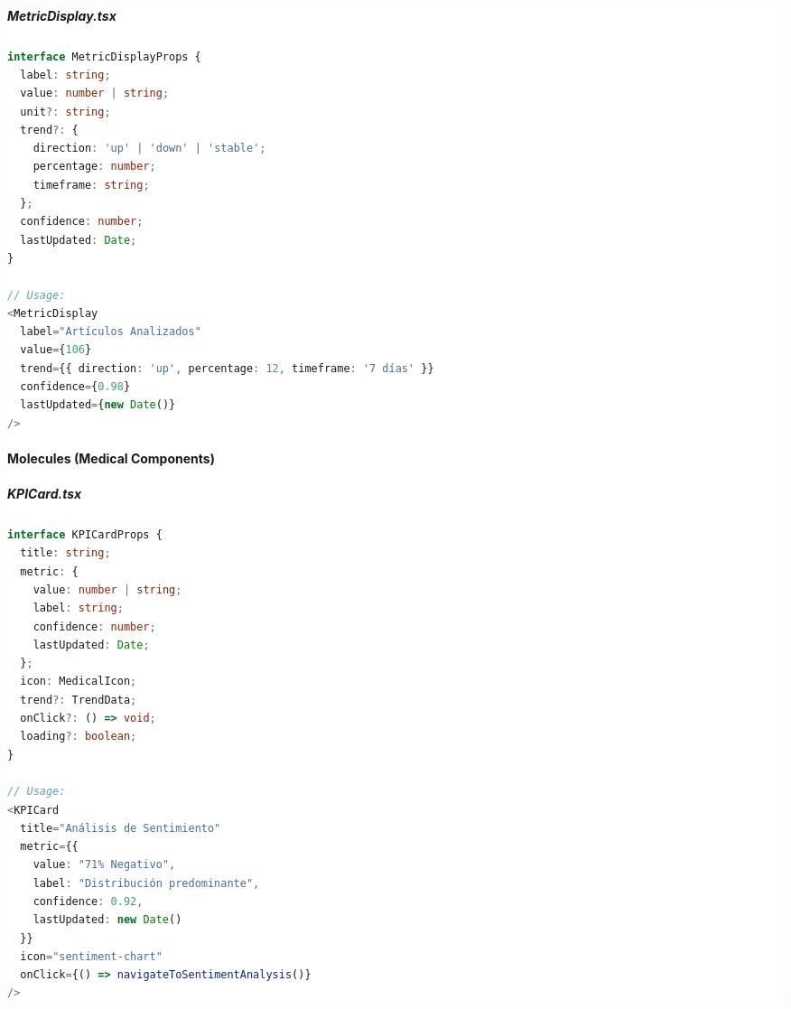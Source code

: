 ##### **MetricDisplay.tsx**
```typescript
interface MetricDisplayProps {
  label: string;
  value: number | string;
  unit?: string;
  trend?: {
    direction: 'up' | 'down' | 'stable';
    percentage: number;
    timeframe: string;
  };
  confidence: number;
  lastUpdated: Date;
}

// Usage:
<MetricDisplay
  label="Artículos Analizados"
  value={106}
  trend={{ direction: 'up', percentage: 12, timeframe: '7 días' }}
  confidence={0.98}
  lastUpdated={new Date()}
/>
```

#### **Molecules (Medical Components)**

##### **KPICard.tsx**
```typescript
interface KPICardProps {
  title: string;
  metric: {
    value: number | string;
    label: string;
    confidence: number;
    lastUpdated: Date;
  };
  icon: MedicalIcon;
  trend?: TrendData;
  onClick?: () => void;
  loading?: boolean;
}

// Usage:
<KPICard
  title="Análisis de Sentimiento"
  metric={{
    value: "71% Negativo",
    label: "Distribución predominante",
    confidence: 0.92,
    lastUpdated: new Date()
  }}
  icon="sentiment-chart"
  onClick={() => navigateToSentimentAnalysis()}
/>
```
